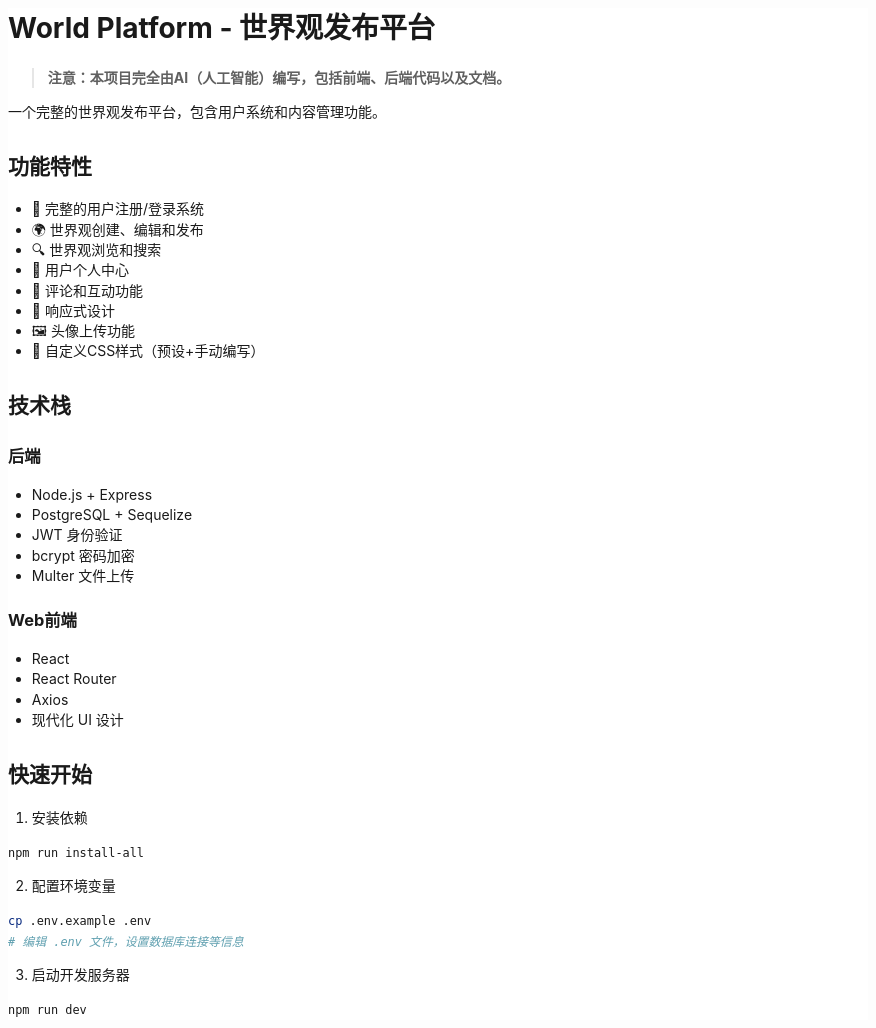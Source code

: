 # World Platform - 世界观发布平台

> **注意：本项目完全由AI（人工智能）编写，包括前端、后端代码以及文档。**

一个完整的世界观发布平台，包含用户系统和内容管理功能。

## 功能特性

- 🔐 完整的用户注册/登录系统
- 🌍 世界观创建、编辑和发布
- 🔍 世界观浏览和搜索
- 👤 用户个人中心
- 💬 评论和互动功能
- 📱 响应式设计
- 🖼️ 头像上传功能
- 🎨 自定义CSS样式（预设+手动编写）


## 技术栈

### 后端
- Node.js + Express
- PostgreSQL + Sequelize
- JWT 身份验证
- bcrypt 密码加密
- Multer 文件上传

### Web前端
- React
- React Router
- Axios
- 现代化 UI 设计



## 快速开始

1. 安装依赖
```bash
npm run install-all
```

2. 配置环境变量
```bash
cp .env.example .env
# 编辑 .env 文件，设置数据库连接等信息
```

3. 启动开发服务器
```bash
npm run dev
```
